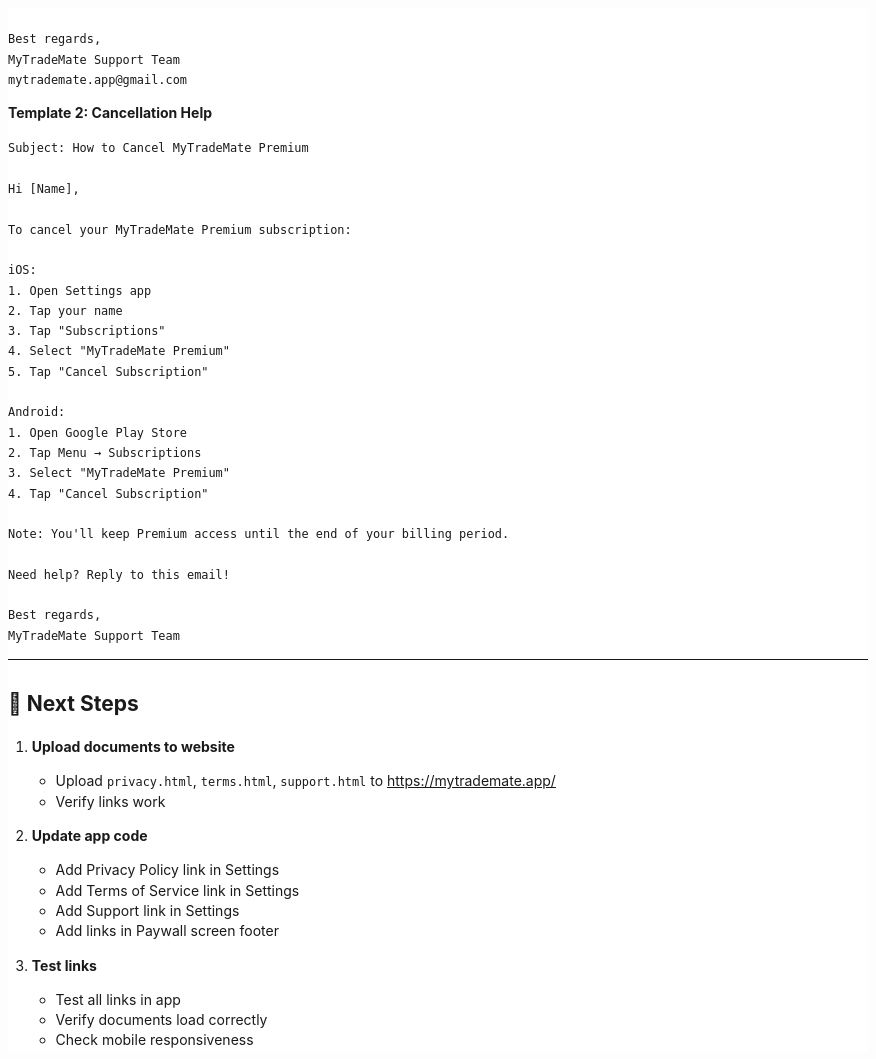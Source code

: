```

Best regards,
MyTradeMate Support Team
mytrademate.app@gmail.com
```

**Template 2: Cancellation Help**
```
Subject: How to Cancel MyTradeMate Premium

Hi [Name],

To cancel your MyTradeMate Premium subscription:

iOS:
1. Open Settings app
2. Tap your name
3. Tap "Subscriptions"
4. Select "MyTradeMate Premium"
5. Tap "Cancel Subscription"

Android:
1. Open Google Play Store
2. Tap Menu → Subscriptions
3. Select "MyTradeMate Premium"
4. Tap "Cancel Subscription"

Note: You'll keep Premium access until the end of your billing period.

Need help? Reply to this email!

Best regards,
MyTradeMate Support Team
```

---

## 🚀 Next Steps

1. **Upload documents to website**
   - Upload `privacy.html`, `terms.html`, `support.html` to https://mytrademate.app/
   - Verify links work

2. **Update app code**
   - Add Privacy Policy link in Settings
   - Add Terms of Service link in Settings
   - Add Support link in Settings
   - Add links in Paywall screen footer

3. **Test links**
   - Test all links in app
   - Verify documents load correctly
   - Check mobile responsiveness
